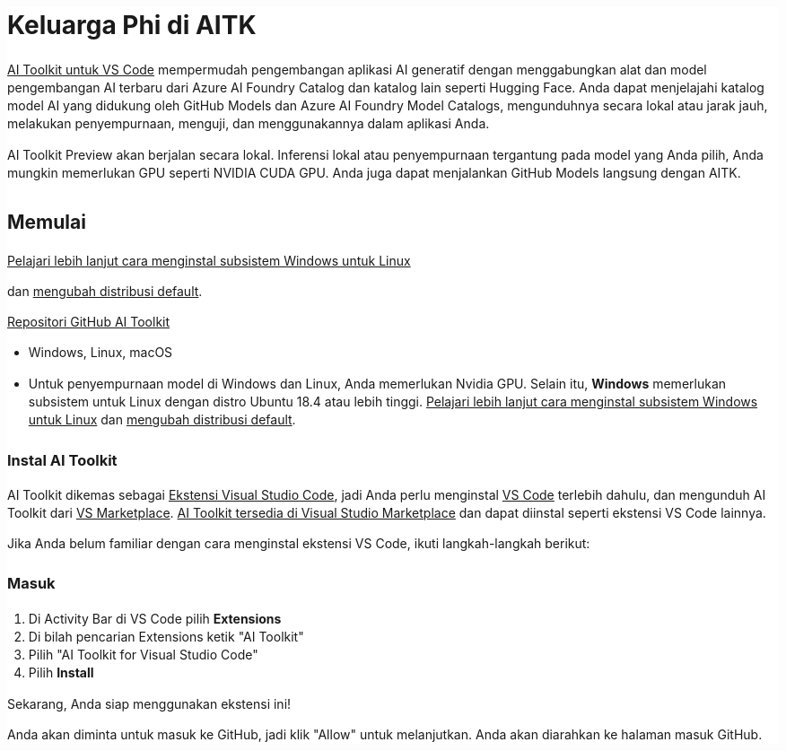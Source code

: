 # Keluarga Phi di AITK

[AI Toolkit untuk VS Code](https://marketplace.visualstudio.com/items?itemName=ms-windows-ai-studio.windows-ai-studio) mempermudah pengembangan aplikasi AI generatif dengan menggabungkan alat dan model pengembangan AI terbaru dari Azure AI Foundry Catalog dan katalog lain seperti Hugging Face. Anda dapat menjelajahi katalog model AI yang didukung oleh GitHub Models dan Azure AI Foundry Model Catalogs, mengunduhnya secara lokal atau jarak jauh, melakukan penyempurnaan, menguji, dan menggunakannya dalam aplikasi Anda.

AI Toolkit Preview akan berjalan secara lokal. Inferensi lokal atau penyempurnaan tergantung pada model yang Anda pilih, Anda mungkin memerlukan GPU seperti NVIDIA CUDA GPU. Anda juga dapat menjalankan GitHub Models langsung dengan AITK.

## Memulai

[Pelajari lebih lanjut cara menginstal subsistem Windows untuk Linux](https://learn.microsoft.com/windows/wsl/install?WT.mc_id=aiml-137032-kinfeylo)

dan [mengubah distribusi default](https://learn.microsoft.com/windows/wsl/install#change-the-default-linux-distribution-installed).

[Repositori GitHub AI Toolkit](https://github.com/microsoft/vscode-ai-toolkit/)

- Windows, Linux, macOS
  
- Untuk penyempurnaan model di Windows dan Linux, Anda memerlukan Nvidia GPU. Selain itu, **Windows** memerlukan subsistem untuk Linux dengan distro Ubuntu 18.4 atau lebih tinggi. [Pelajari lebih lanjut cara menginstal subsistem Windows untuk Linux](https://learn.microsoft.com/windows/wsl/install) dan [mengubah distribusi default](https://learn.microsoft.com/windows/wsl/install#change-the-default-linux-distribution-installed).

### Instal AI Toolkit

AI Toolkit dikemas sebagai [Ekstensi Visual Studio Code](https://code.visualstudio.com/docs/setup/additional-components#_vs-code-extensions), jadi Anda perlu menginstal [VS Code](https://code.visualstudio.com/docs/setup/windows?WT.mc_id=aiml-137032-kinfeylo) terlebih dahulu, dan mengunduh AI Toolkit dari [VS Marketplace](https://marketplace.visualstudio.com/items?itemName=ms-windows-ai-studio.windows-ai-studio). 
[AI Toolkit tersedia di Visual Studio Marketplace](https://marketplace.visualstudio.com/items?itemName=ms-windows-ai-studio.windows-ai-studio) dan dapat diinstal seperti ekstensi VS Code lainnya.

Jika Anda belum familiar dengan cara menginstal ekstensi VS Code, ikuti langkah-langkah berikut:

### Masuk

1. Di Activity Bar di VS Code pilih **Extensions**
2. Di bilah pencarian Extensions ketik "AI Toolkit"
3. Pilih "AI Toolkit for Visual Studio Code"
4. Pilih **Install**

Sekarang, Anda siap menggunakan ekstensi ini!

Anda akan diminta untuk masuk ke GitHub, jadi klik "Allow" untuk melanjutkan. Anda akan diarahkan ke halaman masuk GitHub.
